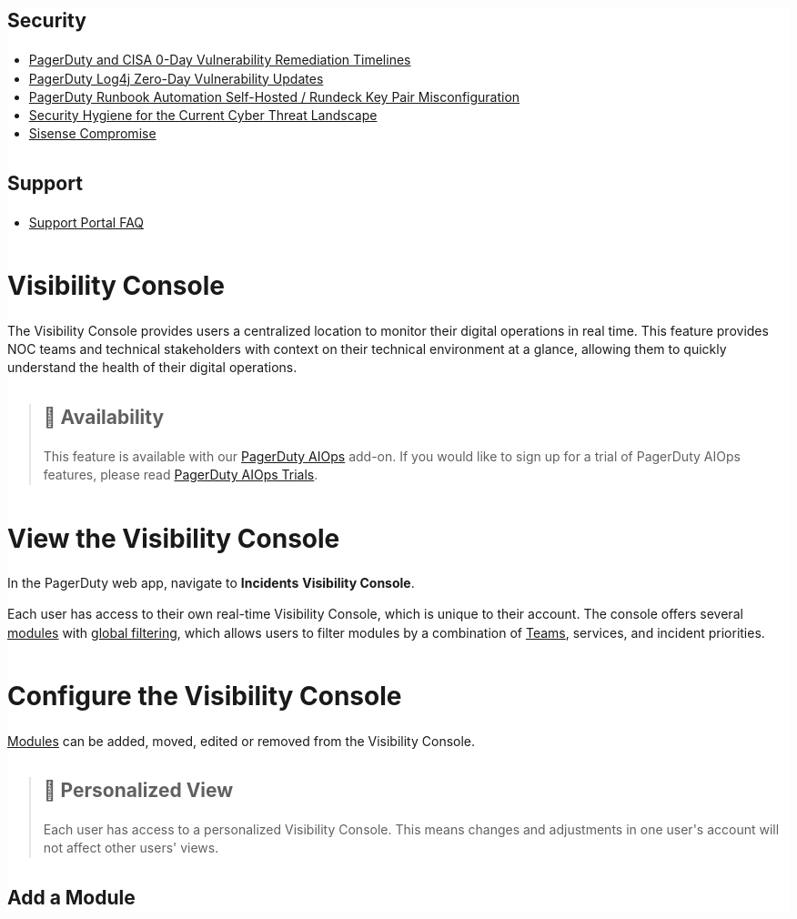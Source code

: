 Security
--------

* [PagerDuty and CISA 0-Day Vulnerability Remediation Timelines](/main/docs/pagerduty-and-cisa-0-day-vulnerability-remediation-timelines)
* [PagerDuty Log4j Zero-Day Vulnerability Updates](/main/docs/pagerduty-log4j-zero-day-vulnerability)
* [PagerDuty Runbook Automation Self-Hosted / Rundeck Key Pair Misconfiguration](/main/docs/pagerduty-rundeck-automation-self-hosted-key-pair-misconfiguration)
* [Security Hygiene for the Current Cyber Threat Landscape](/main/docs/security-hygiene-for-the-current-cyber-threat-landscape)
* [Sisense Compromise](/main/docs/sisense-compromise)

Support
-------

* [Support Portal FAQ](/main/docs/support-portal-faq)

Visibility Console
==================

The Visibility Console provides users a centralized location to monitor their digital operations in real time. This feature provides NOC teams and technical stakeholders with context on their technical environment at a glance, allowing them to quickly understand the health of their digital operations.

> 📘 Availability
> --------------
> 
> This feature is available with our [PagerDuty AIOps](/main/docs/aiops) add-on. If you would like to sign up for a trial of PagerDuty AIOps features, please read [PagerDuty AIOps Trials](/main/docs/aiops#pagerduty-aiops-trials).

View the Visibility Console
===========================

In the PagerDuty web app, navigate to **Incidents**  **Visibility Console**.

Each user has access to their own real-time Visibility Console, which is unique to their account. The console offers several [modules](#visibility-console-modules) with [global filtering](#global-filtering), which allows users to filter modules by a combination of [Teams](/main/docs/teams), services, and incident priorities.

Configure the Visibility Console
================================

[Modules](#visibility-console-modules) can be added, moved, edited or removed from the Visibility Console.

> 📘 Personalized View
> -------------------
> 
> Each user has access to a personalized Visibility Console. This means changes and adjustments in one user's account will not affect other users' views.

Add a Module
------------
